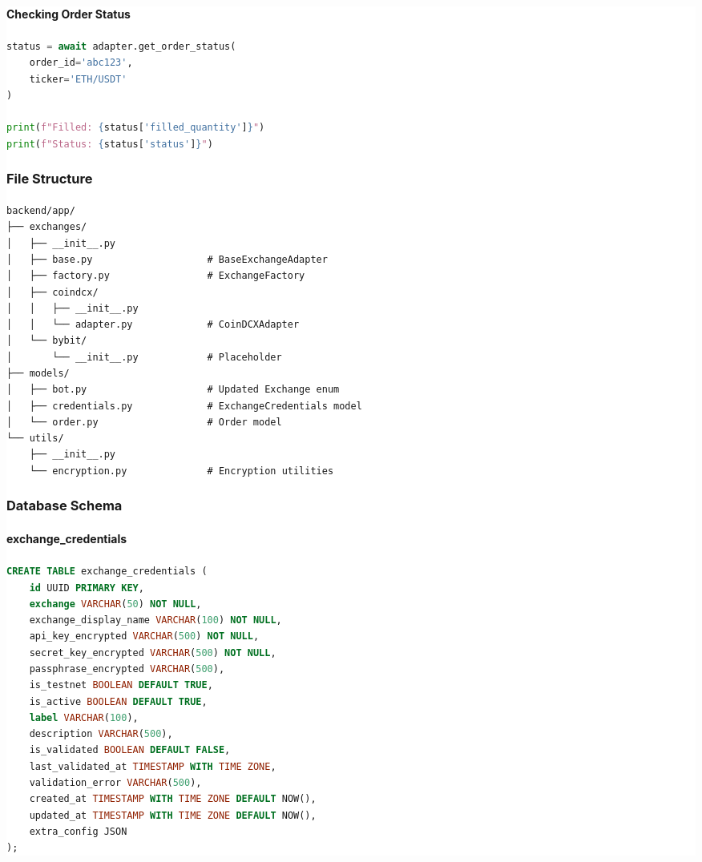 
#### Checking Order Status
```python
status = await adapter.get_order_status(
    order_id='abc123',
    ticker='ETH/USDT'
)

print(f"Filled: {status['filled_quantity']}")
print(f"Status: {status['status']}")
```

### File Structure
```
backend/app/
├── exchanges/
│   ├── __init__.py
│   ├── base.py                    # BaseExchangeAdapter
│   ├── factory.py                 # ExchangeFactory
│   ├── coindcx/
│   │   ├── __init__.py
│   │   └── adapter.py             # CoinDCXAdapter
│   └── bybit/
│       └── __init__.py            # Placeholder
├── models/
│   ├── bot.py                     # Updated Exchange enum
│   ├── credentials.py             # ExchangeCredentials model
│   └── order.py                   # Order model
└── utils/
    ├── __init__.py
    └── encryption.py              # Encryption utilities
```

### Database Schema

#### exchange_credentials
```sql
CREATE TABLE exchange_credentials (
    id UUID PRIMARY KEY,
    exchange VARCHAR(50) NOT NULL,
    exchange_display_name VARCHAR(100) NOT NULL,
    api_key_encrypted VARCHAR(500) NOT NULL,
    secret_key_encrypted VARCHAR(500) NOT NULL,
    passphrase_encrypted VARCHAR(500),
    is_testnet BOOLEAN DEFAULT TRUE,
    is_active BOOLEAN DEFAULT TRUE,
    label VARCHAR(100),
    description VARCHAR(500),
    is_validated BOOLEAN DEFAULT FALSE,
    last_validated_at TIMESTAMP WITH TIME ZONE,
    validation_error VARCHAR(500),
    created_at TIMESTAMP WITH TIME ZONE DEFAULT NOW(),
    updated_at TIMESTAMP WITH TIME ZONE DEFAULT NOW(),
    extra_config JSON
);
```
